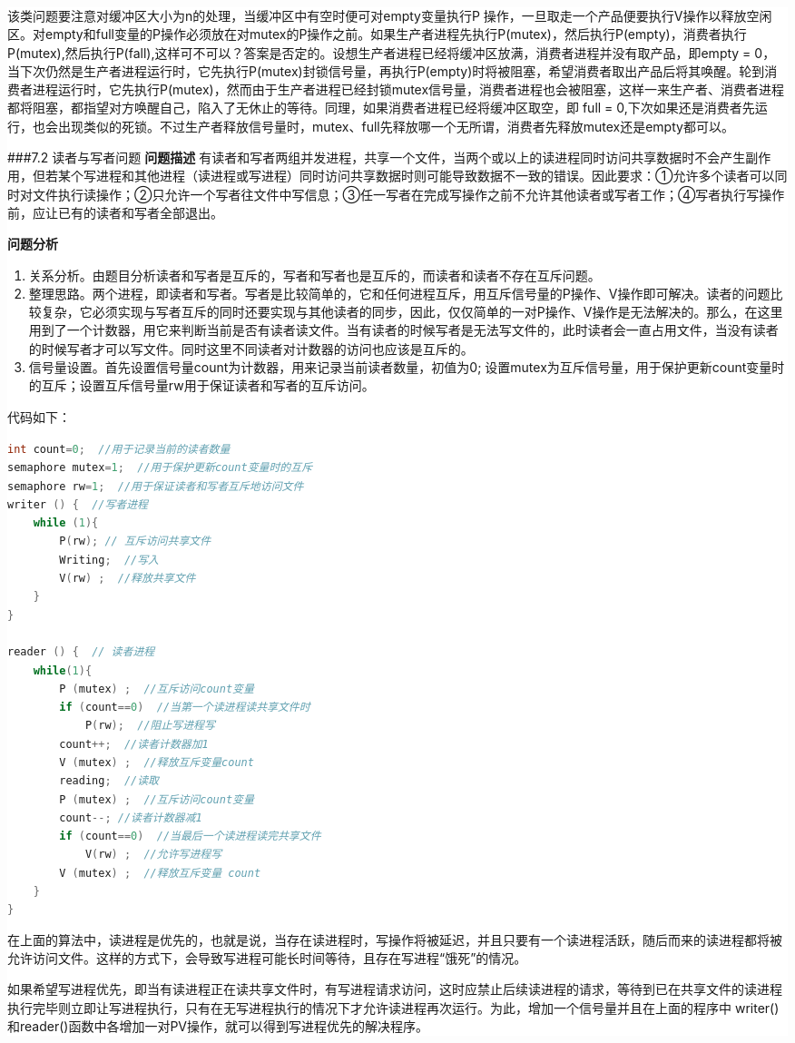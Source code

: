 该类问题要注意对缓冲区大小为n的处理，当缓冲区中有空时便可对empty变量执行P 操作，一旦取走一个产品便要执行V操作以释放空闲区。对empty和full变量的P操作必须放在对mutex的P操作之前。如果生产者进程先执行P(mutex)，然后执行P(empty)，消费者执行P(mutex),然后执行P(fall),这样可不可以？答案是否定的。设想生产者进程已经将缓冲区放满，消费者进程并没有取产品，即empty = 0，当下次仍然是生产者进程运行时，它先执行P(mutex)封锁信号量，再执行P(empty)时将被阻塞，希望消费者取出产品后将其唤醒。轮到消费者进程运行时，它先执行P(mutex)，然而由于生产者进程已经封锁mutex信号量，消费者进程也会被阻塞，这样一来生产者、消费者进程都将阻塞，都指望对方唤醒自己，陷入了无休止的等待。同理，如果消费者进程已经将缓冲区取空，即 full = 0,下次如果还是消费者先运行，也会出现类似的死锁。不过生产者释放信号量时，mutex、full先释放哪一个无所谓，消费者先释放mutex还是empty都可以。

###7.2 读者与写者问题
**问题描述**
有读者和写者两组并发进程，共享一个文件，当两个或以上的读进程同时访问共享数据时不会产生副作用，但若某个写进程和其他进程（读进程或写进程）同时访问共享数据时则可能导致数据不一致的错误。因此要求：①允许多个读者可以同时对文件执行读操作；②只允许一个写者往文件中写信息；③任一写者在完成写操作之前不允许其他读者或写者工作；④写者执行写操作前，应让已有的读者和写者全部退出。

**问题分析**
1. 关系分析。由题目分析读者和写者是互斥的，写者和写者也是互斥的，而读者和读者不存在互斥问题。
2. 整理思路。两个进程，即读者和写者。写者是比较简单的，它和任何进程互斥，用互斥信号量的P操作、V操作即可解决。读者的问题比较复杂，它必须实现与写者互斥的同时还要实现与其他读者的同步，因此，仅仅简单的一对P操作、V操作是无法解决的。那么，在这里用到了一个计数器，用它来判断当前是否有读者读文件。当有读者的时候写者是无法写文件的，此时读者会一直占用文件，当没有读者的时候写者才可以写文件。同时这里不同读者对计数器的访问也应该是互斥的。
3. 信号量设置。首先设置信号量count为计数器，用来记录当前读者数量，初值为0; 设置mutex为互斥信号量，用于保护更新count变量时的互斥；设置互斥信号量rw用于保证读者和写者的互斥访问。

代码如下：
```C
int count=0;  //用于记录当前的读者数量
semaphore mutex=1;  //用于保护更新count变量时的互斥
semaphore rw=1;  //用于保证读者和写者互斥地访问文件
writer () {  //写者进程
    while (1){
        P(rw); // 互斥访问共享文件
        Writing;  //写入
        V(rw) ;  //释放共享文件
    }
}

reader () {  // 读者进程
    while(1){
        P (mutex) ;  //互斥访问count变量
        if (count==0)  //当第一个读进程读共享文件时
            P(rw);  //阻止写进程写
        count++;  //读者计数器加1
        V (mutex) ;  //释放互斥变量count
        reading;  //读取
        P (mutex) ;  //互斥访问count变量
        count--; //读者计数器减1
        if (count==0)  //当最后一个读进程读完共享文件
            V(rw) ;  //允许写进程写
        V (mutex) ;  //释放互斥变量 count
    }
}
```

在上面的算法中，读进程是优先的，也就是说，当存在读进程时，写操作将被延迟，并且只要有一个读进程活跃，随后而来的读进程都将被允许访问文件。这样的方式下，会导致写进程可能长时间等待，且存在写进程“饿死”的情况。

如果希望写进程优先，即当有读进程正在读共享文件时，有写进程请求访问，这时应禁止后续读进程的请求，等待到已在共享文件的读进程执行完毕则立即让写进程执行，只有在无写进程执行的情况下才允许读进程再次运行。为此，增加一个信号量并且在上面的程序中 writer()和reader()函数中各增加一对PV操作，就可以得到写进程优先的解决程序。
